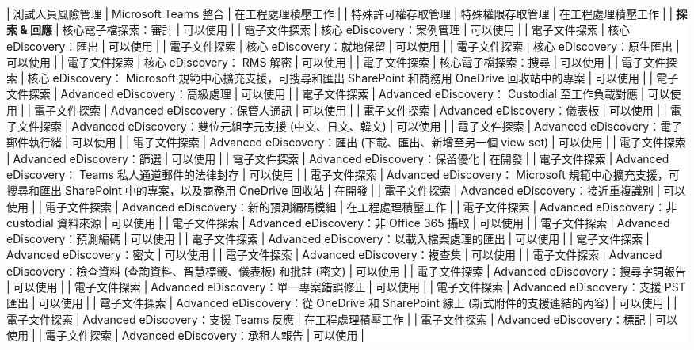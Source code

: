 | 測試人員風險管理             | Microsoft Teams 整合 | 在工程處理積壓工作 |
| 特殊許可權存取管理        | 特殊權限存取管理 | 在工程處理積壓工作 |
| **探索 & 回應**                  | 核心電子檔探索：審計                            | 可以使用              |
| 電子文件探索                              | 核心 eDiscovery：案例管理                                 | 可以使用              |
| 電子文件探索                              | 核心 eDiscovery：匯出                                          | 可以使用              |
| 電子文件探索                              | 核心 eDiscovery：就地保留                           | 可以使用              |
| 電子文件探索                              | 核心 eDiscovery：原生匯出                                  | 可以使用              |
| 電子文件探索                              | 核心 eDiscovery： RMS 解密                                   | 可以使用              |
| 電子文件探索                              | 核心電子檔探索：搜尋                                   | 可以使用              |
| 電子文件探索                              | 核心 eDiscovery： Microsoft 規範中心擴充支援，可搜尋和匯出 SharePoint 和商務用 OneDrive 回收站中的專案                                        | 可以使用              |
| 電子文件探索                              | Advanced eDiscovery：高級處理                             | 可以使用 |
| 電子文件探索                              | Advanced eDiscovery： Custodial 至工作負載對應                             | 可以使用 |
| 電子文件探索                              | Advanced eDiscovery：保管人通訊                             | 可以使用 |
| 電子文件探索                              | Advanced eDiscovery：儀表板                                 | 可以使用 |
| 電子文件探索                              | Advanced eDiscovery：雙位元組字元支援 (中文、日文、韓文)                                  | 可以使用 |
| 電子文件探索                              | Advanced eDiscovery：電子郵件執行緒                   | 可以使用 |
| 電子文件探索                              | Advanced eDiscovery：匯出 (下載、匯出、新增至另一個 view set)                                           | 可以使用 |
| 電子文件探索                              | Advanced eDiscovery：篩選                               | 可以使用 |
| 電子文件探索                              | Advanced eDiscovery：保留優化                      | 在開發 |
| 電子文件探索                              | Advanced eDiscovery： Teams 私人通道郵件的法律封存            | 可以使用 |
| 電子文件探索                              | Advanced eDiscovery： Microsoft 規範中心擴充支援，可搜尋和匯出 SharePoint 中的專案，以及商務用 OneDrive 回收站            | 在開發 |
| 電子文件探索                              | Advanced eDiscovery：接近重複識別                               | 可以使用 |
| 電子文件探索                              | Advanced eDiscovery：新的預測編碼模組                   | 在工程處理積壓工作 |
| 電子文件探索                              | Advanced eDiscovery：非 custodial 資料來源                                  | 可以使用 |
| 電子文件探索                              | Advanced eDiscovery：非 Office 365 攝取                                    | 可以使用 |
| 電子文件探索                              | Advanced eDiscovery：預測編碼                                       | 可以使用 |
| 電子文件探索                              | Advanced eDiscovery：以載入檔案處理的匯出                   | 可以使用 |
| 電子文件探索                              | Advanced eDiscovery：密文                        | 可以使用 |
| 電子文件探索                              | Advanced eDiscovery：複查集                                     | 可以使用 |
| 電子文件探索                              | Advanced eDiscovery：檢查資料 (查詢資料、智慧標籤、儀表板) 和批註 (密文)                              | 可以使用 |
| 電子文件探索                              | Advanced eDiscovery：搜尋字詞報告                        | 可以使用 |
| 電子文件探索                              | Advanced eDiscovery：單一專案錯誤修正                              | 可以使用 |
| 電子文件探索                              | Advanced eDiscovery：支援 PST 匯出                              | 可以使用 |
| 電子文件探索                              | Advanced eDiscovery：從 OneDrive 和 SharePoint 線上 (新式附件的支援連結的內容)                               | 可以使用 |
| 電子文件探索                              | Advanced eDiscovery：支援 Teams 反應                      | 在工程處理積壓工作 |
| 電子文件探索                              | Advanced eDiscovery：標記                              | 可以使用 |
| 電子文件探索                              | Advanced eDiscovery：承租人報告                              | 可以使用 |